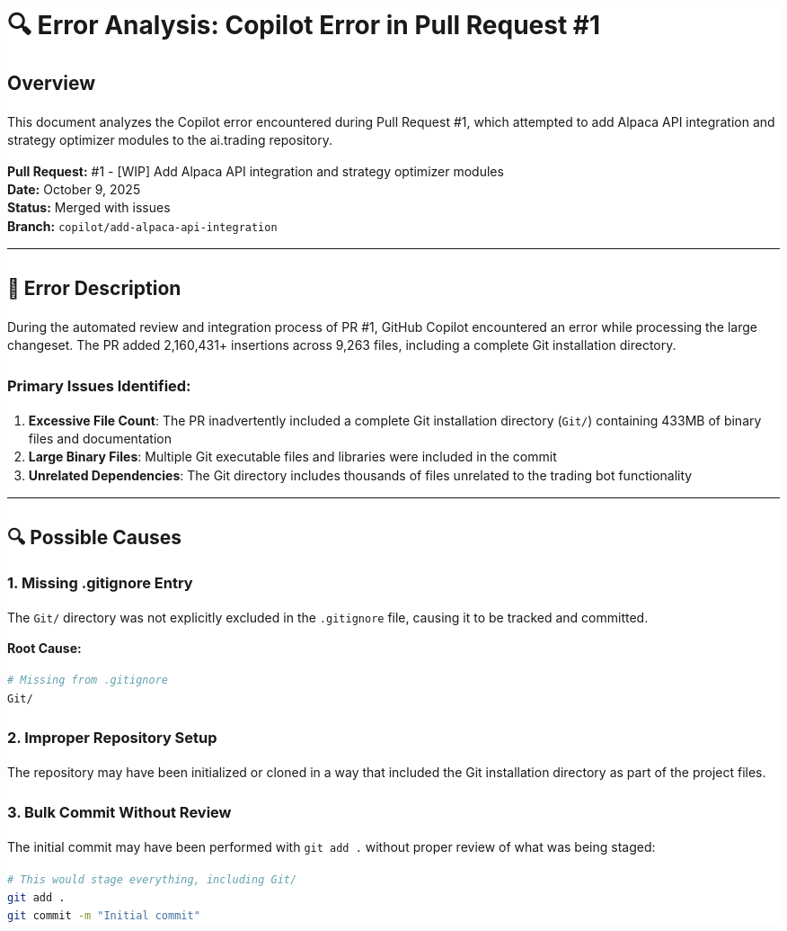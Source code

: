 # 🔍 Error Analysis: Copilot Error in Pull Request #1

## Overview

This document analyzes the Copilot error encountered during Pull Request #1, which attempted to add Alpaca API integration and strategy optimizer modules to the ai.trading repository.

**Pull Request:** #1 - [WIP] Add Alpaca API integration and strategy optimizer modules  
**Date:** October 9, 2025  
**Status:** Merged with issues  
**Branch:** `copilot/add-alpaca-api-integration`

---

## 🐛 Error Description

During the automated review and integration process of PR #1, GitHub Copilot encountered an error while processing the large changeset. The PR added 2,160,431+ insertions across 9,263 files, including a complete Git installation directory.

### Primary Issues Identified:

1. **Excessive File Count**: The PR inadvertently included a complete Git installation directory (`Git/`) containing 433MB of binary files and documentation
2. **Large Binary Files**: Multiple Git executable files and libraries were included in the commit
3. **Unrelated Dependencies**: The Git directory includes thousands of files unrelated to the trading bot functionality

---

## 🔍 Possible Causes

### 1. Missing .gitignore Entry
The `Git/` directory was not explicitly excluded in the `.gitignore` file, causing it to be tracked and committed.

**Root Cause:**
```bash
# Missing from .gitignore
Git/
```

### 2. Improper Repository Setup
The repository may have been initialized or cloned in a way that included the Git installation directory as part of the project files.

### 3. Bulk Commit Without Review
The initial commit may have been performed with `git add .` without proper review of what was being staged:
```bash
# This would stage everything, including Git/
git add .
git commit -m "Initial commit"
```

